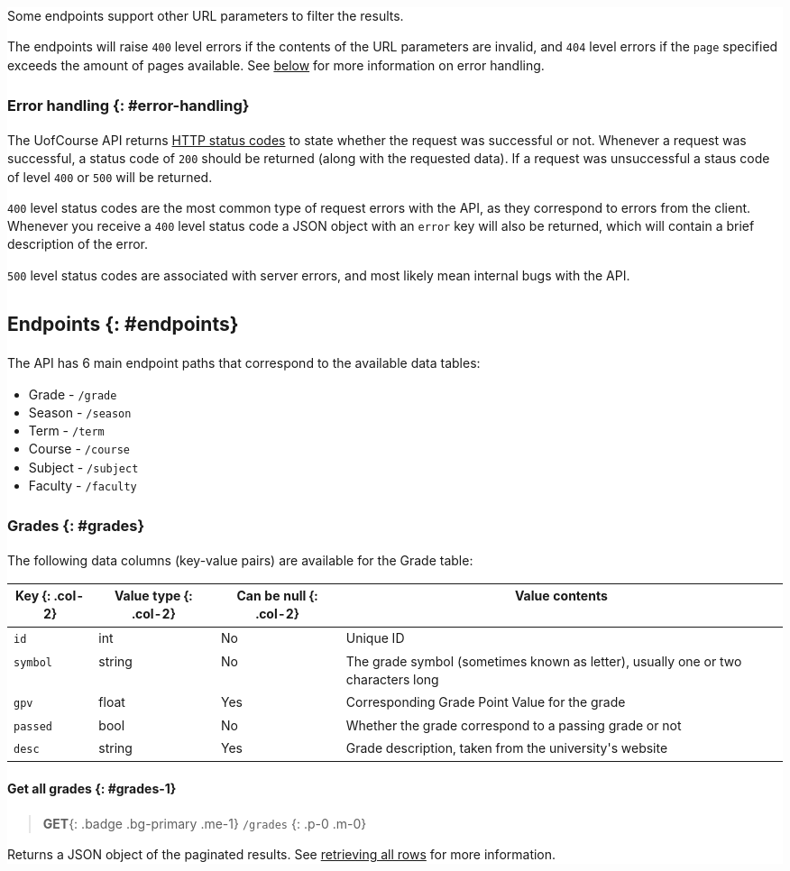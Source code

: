Some endpoints support other URL parameters to filter the results.

The endpoints will raise `400` level errors if the contents of the URL parameters are invalid, and `404` level errors if the `page` specified exceeds the amount of pages available. See [below](#error-handling) for more information on error handling.

### Error handling {: #error-handling}

The UofCourse API returns [HTTP status codes](https://developer.mozilla.org/en-US/docs/Web/HTTP/Status) to state whether the request was successful or not. Whenever a request was successful, a status code of `200` should be returned (along with the requested data). If a request was unsuccessful a staus code of level `400` or `500` will be returned.

`400` level status codes are the most common type of request errors with the API, as they correspond to errors from the client. Whenever you receive a `400` level status code a JSON object with an `error` key will also be returned, which will contain a brief description of the error.

`500` level status codes are associated with server errors, and most likely mean internal bugs with the API.

## Endpoints {: #endpoints}

The API has 6 main endpoint paths that correspond to the available data tables:

- Grade - `/grade`
- Season - `/season`
- Term - `/term`
- Course - `/course`
- Subject - `/subject`
- Faculty - `/faculty`

### Grades {: #grades}

The following data columns (key-value pairs) are available for the Grade table:

| Key {: .col-2} | Value type {: .col-2} | Can be null {: .col-2} | Value contents                                               |
| -------------- | --------------------- | ---------------------- | ------------------------------------------------------------ |
| `id`           | int                   | No                     | Unique ID                                                    |
| `symbol`       | string                | No                     | The grade symbol (sometimes known as letter), usually one or two characters long |
| `gpv`          | float                 | Yes                    | Corresponding Grade Point Value for the grade                |
| `passed`       | bool                  | No                     | Whether the grade correspond to a passing grade or not       |
| `desc`         | string                | Yes                    | Grade description, taken from the university's website       |

#### Get all grades {: #grades-1}

> **GET**{: .badge .bg-primary .me-1}  `/grades`
{: .p-0 .m-0}

Returns a JSON object of the paginated results. See [retrieving all rows](#retrieve-all) for more information.
